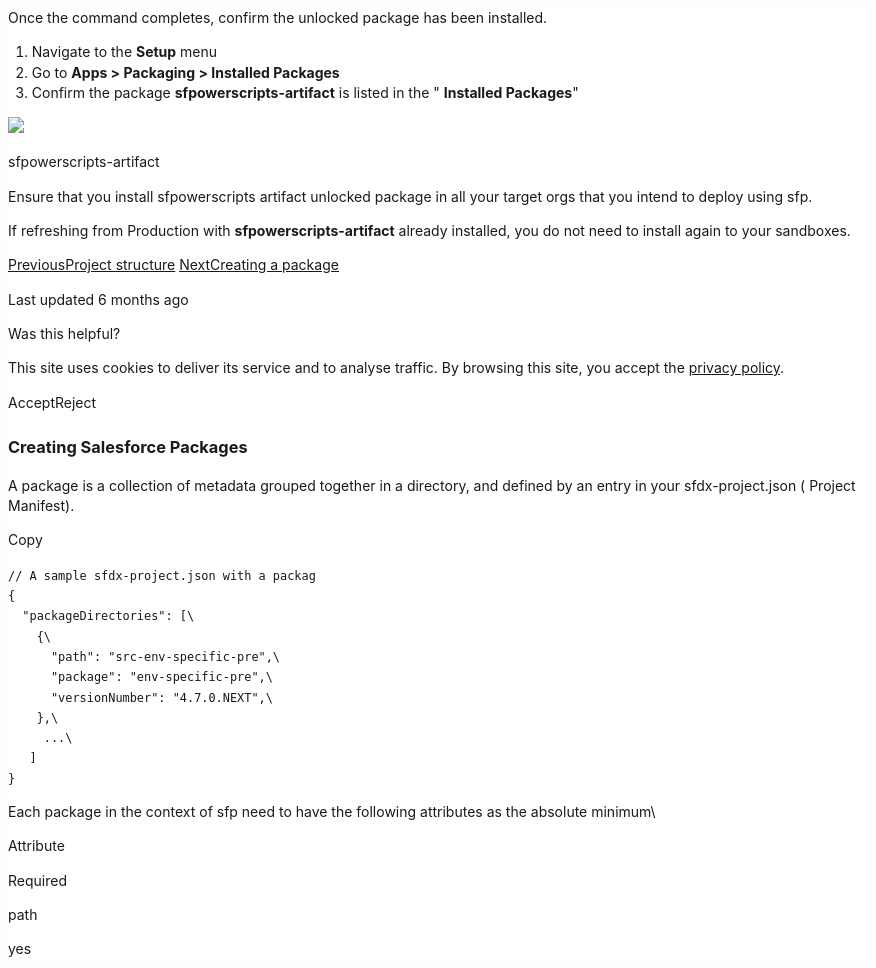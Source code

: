 Once the command completes, confirm the unlocked package has been installed.

1. Navigate to the **Setup** menu
2. Go to **Apps > Packaging > Installed Packages**
3. Confirm the package **sfpowerscripts-artifact** is listed in the " **Installed Packages**"

![](https://docs.flxbl.io/~gitbook/image?url=https%3A%2F%2F1646267036-files.gitbook.io%2F%7E%2Ffiles%2Fv0%2Fb%2Fgitbook-x-prod.appspot.com%2Fo%2Fspaces%252FYLI5Ts7pWhWQV9UaBn3H%252Fuploads%252FtBtmljD9Kckai6wwAOfk%252Fimage.png%3Falt%3Dmedia%26token%3Dc52634f4-c1d2-4cc3-b2d3-a91a9fc9c99b\&width=768\&dpr=4\&quality=100\&sign=11807571\&sv=2)

sfpowerscripts-artifact

Ensure that you install sfpowerscripts artifact unlocked package in all your target orgs that you intend to deploy using sfp.

If refreshing from Production with **sfpowerscripts-artifact** already installed, you do not need to install again to your sandboxes.

[PreviousProject structure](https://docs.flxbl.io/sfp/configuring-a-project/project-structure) [NextCreating a package](https://docs.flxbl.io/sfp/configuring-a-project/creating-a-package)

Last updated 6 months ago

Was this helpful?

This site uses cookies to deliver its service and to analyse traffic. By browsing this site, you accept the [privacy policy](https://www.termsfeed.com/live/58242e96-b694-4c5b-be80-8ef0f341edd7).

AcceptReject

### Creating Salesforce Packages

A package is a collection of metadata grouped together in a directory, and defined by an entry in your sfdx-project.json ( Project Manifest).

Copy

```inline-grid
// A sample sfdx-project.json with a packag
{
  "packageDirectories": [\
    {\
      "path": "src-env-specific-pre",\
      "package": "env-specific-pre",\
      "versionNumber": "4.7.0.NEXT",\
    },\
     ...\
   ]
}
```

Each package in the context of sfp need to have the following attributes as the absolute minimum\\

Attribute

Required

path

yes
